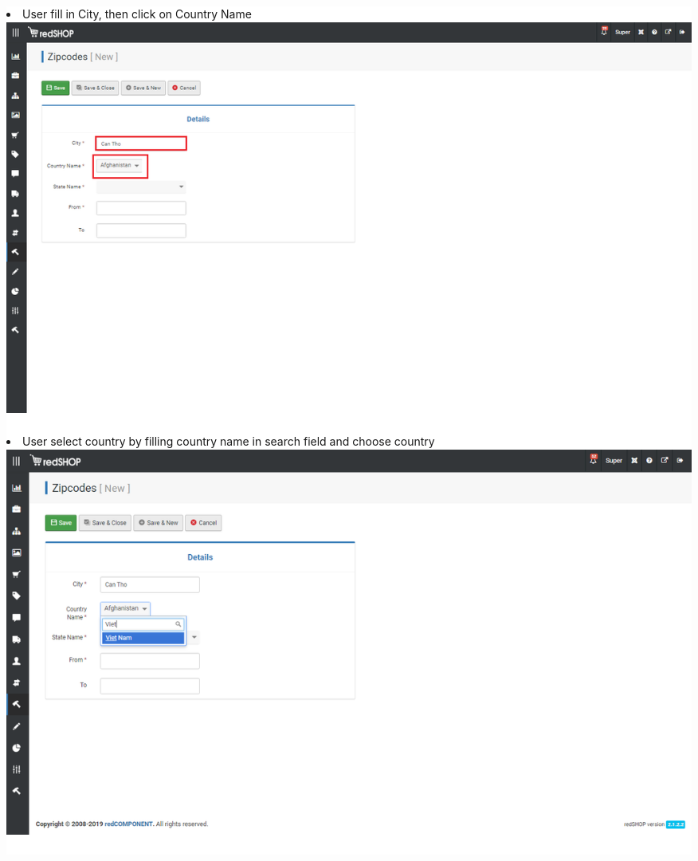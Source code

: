 <li>User fill in City, then click on Country Name
<img src="./manual/en-US/chapters/customization/img/img270.png" class="example"/><br><br>

<li>User select country by filling country name in search field and choose country
<img src="./manual/en-US/chapters/customization/img/img271.png" class="example"/><br><br>
